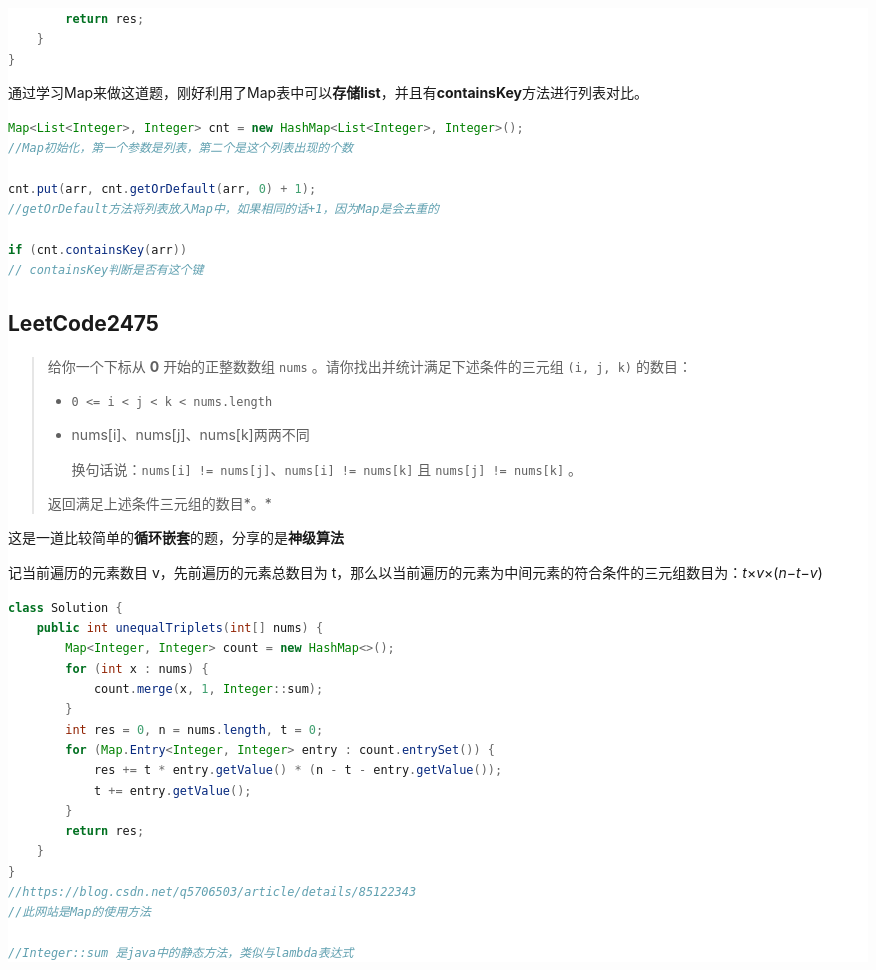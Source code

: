 ```java
        return res;
    }
}
```

通过学习Map来做这道题，刚好利用了Map表中可以**存储list**，并且有**containsKey**方法进行列表对比。

```java
Map<List<Integer>, Integer> cnt = new HashMap<List<Integer>, Integer>();
//Map初始化，第一个参数是列表，第二个是这个列表出现的个数

cnt.put(arr, cnt.getOrDefault(arr, 0) + 1);
//getOrDefault方法将列表放入Map中，如果相同的话+1，因为Map是会去重的

if (cnt.containsKey(arr))
// containsKey判断是否有这个键
```

## LeetCode2475

> 给你一个下标从 **0** 开始的正整数数组 `nums` 。请你找出并统计满足下述条件的三元组 `(i, j, k)` 的数目：
>
> - `0 <= i < j < k < nums.length`
>
> - nums[i]、nums[j]、nums[k]两两不同
>
>   换句话说：`nums[i] != nums[j]`、`nums[i] != nums[k]` 且 `nums[j] != nums[k]` 。
>
> 返回满足上述条件三元组的数目*。*

这是一道比较简单的**循环嵌套**的题，分享的是**神级算法**

记当前遍历的元素数目 v，先前遍历的元素总数目为 t，那么以当前遍历的元素为中间元素的符合条件的三元组数目为：*t*×*v*×(*n*−*t*−*v*)

```java
class Solution {
    public int unequalTriplets(int[] nums) {
        Map<Integer, Integer> count = new HashMap<>();
        for (int x : nums) {
            count.merge(x, 1, Integer::sum);
        }
        int res = 0, n = nums.length, t = 0;
        for (Map.Entry<Integer, Integer> entry : count.entrySet()) {
            res += t * entry.getValue() * (n - t - entry.getValue());
            t += entry.getValue();
        }
        return res;
    }
}
//https://blog.csdn.net/q5706503/article/details/85122343
//此网站是Map的使用方法

//Integer::sum 是java中的静态方法，类似与lambda表达式
```
